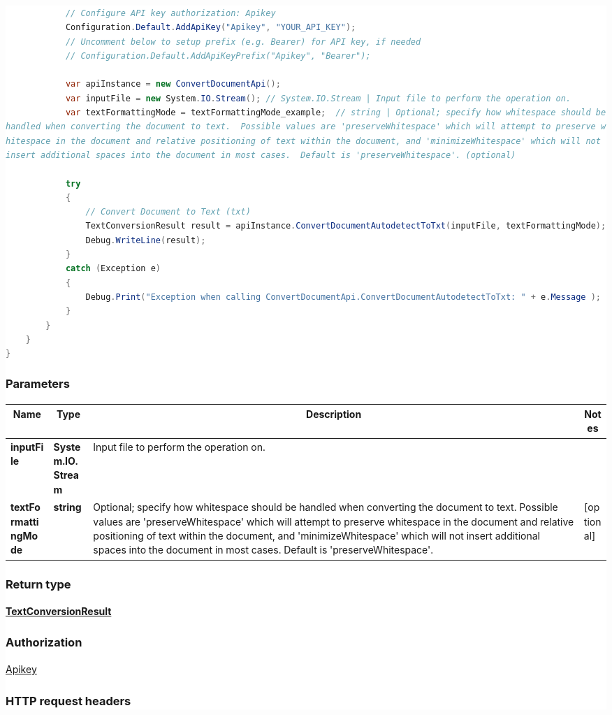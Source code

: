 ```csharp
            // Configure API key authorization: Apikey
            Configuration.Default.AddApiKey("Apikey", "YOUR_API_KEY");
            // Uncomment below to setup prefix (e.g. Bearer) for API key, if needed
            // Configuration.Default.AddApiKeyPrefix("Apikey", "Bearer");

            var apiInstance = new ConvertDocumentApi();
            var inputFile = new System.IO.Stream(); // System.IO.Stream | Input file to perform the operation on.
            var textFormattingMode = textFormattingMode_example;  // string | Optional; specify how whitespace should be handled when converting the document to text.  Possible values are 'preserveWhitespace' which will attempt to preserve whitespace in the document and relative positioning of text within the document, and 'minimizeWhitespace' which will not insert additional spaces into the document in most cases.  Default is 'preserveWhitespace'. (optional) 

            try
            {
                // Convert Document to Text (txt)
                TextConversionResult result = apiInstance.ConvertDocumentAutodetectToTxt(inputFile, textFormattingMode);
                Debug.WriteLine(result);
            }
            catch (Exception e)
            {
                Debug.Print("Exception when calling ConvertDocumentApi.ConvertDocumentAutodetectToTxt: " + e.Message );
            }
        }
    }
}
```

### Parameters

Name | Type | Description  | Notes
------------- | ------------- | ------------- | -------------
 **inputFile** | **System.IO.Stream**| Input file to perform the operation on. | 
 **textFormattingMode** | **string**| Optional; specify how whitespace should be handled when converting the document to text.  Possible values are &#39;preserveWhitespace&#39; which will attempt to preserve whitespace in the document and relative positioning of text within the document, and &#39;minimizeWhitespace&#39; which will not insert additional spaces into the document in most cases.  Default is &#39;preserveWhitespace&#39;. | [optional] 

### Return type

[**TextConversionResult**](TextConversionResult.md)

### Authorization

[Apikey](../README.md#Apikey)

### HTTP request headers
